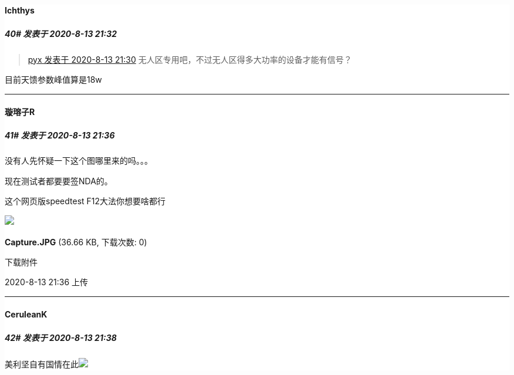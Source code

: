 ####  Ichthys  
##### 40#       发表于 2020-8-13 21:32



<blockquote><a href="httphttps://bbs.saraba1st.com/2b/forum.php?mod=redirect&amp;goto=findpost&amp;pid=48420549&amp;ptid=1954581" target="_blank">pyx 发表于 2020-8-13 21:30</a>
无人区专用吧，不过无人区得多大功率的设备才能有信号？</blockquote>
目前天馈参数峰值算是18w







*****

####  璇瑢子R  
##### 41#       发表于 2020-8-13 21:36




没有人先怀疑一下这个图哪里来的吗。。。


现在测试者都要要签NDA的。


这个网页版speedtest F12大法你想要啥都行


<img src="https://img.saraba1st.com/forum/202008/13/213647otxt4v574h452fqf.jpg" referrerpolicy="no-referrer">


<strong>Capture.JPG</strong> (36.66 KB, 下载次数: 0)

下载附件

2020-8-13 21:36 上传












*****

####  CeruleanK  
##### 42#       发表于 2020-8-13 21:38




美利坚自有国情在此<img src="https://static.saraba1st.com/image/smiley/face2017/084.png" referrerpolicy="no-referrer">






